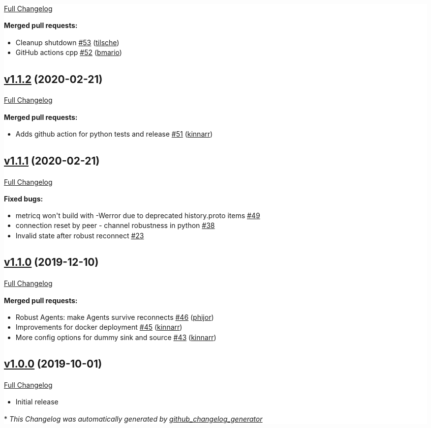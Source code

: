 [Full Changelog](https://github.com/metricq/metricq-python/compare/v1.1.2...v1.1.3)

**Merged pull requests:**

- Cleanup shutdown [\#53](https://github.com/metricq/metricq/pull/53) ([tilsche](https://github.com/tilsche))
- GitHub actions cpp [\#52](https://github.com/metricq/metricq/pull/52) ([bmario](https://github.com/bmario))

## [v1.1.2](https://github.com/metricq/metricq-python/tree/v1.1.2) (2020-02-21)

[Full Changelog](https://github.com/metricq/metricq-python/compare/v1.1.1...v1.1.2)

**Merged pull requests:**

- Adds github action for python tests and release [\#51](https://github.com/metricq/metricq/pull/51) ([kinnarr](https://github.com/kinnarr))

## [v1.1.1](https://github.com/metricq/metricq-python/tree/v1.1.1) (2020-02-21)

[Full Changelog](https://github.com/metricq/metricq-python/compare/v1.1.0...v1.1.1)

**Fixed bugs:**

- metricq won't build with -Werror due to deprecated history.proto items [\#49](https://github.com/metricq/metricq/issues/49)
- connection reset by peer - channel robustness in python [\#38](https://github.com/metricq/metricq/issues/38)
- Invalid state after robust reconnect [\#23](https://github.com/metricq/metricq/issues/23)

## [v1.1.0](https://github.com/metricq/metricq-python/tree/v1.1.0) (2019-12-10)

[Full Changelog](https://github.com/metricq/metricq-python/compare/v1.0.0...v1.1.0)

**Merged pull requests:**

- Robust Agents: make Agents survive reconnects [\#46](https://github.com/metricq/metricq/pull/46) ([phijor](https://github.com/phijor))
- Improvements for docker deployment [\#45](https://github.com/metricq/metricq/pull/45) ([kinnarr](https://github.com/kinnarr))
- More config options for dummy sink and source [\#43](https://github.com/metricq/metricq/pull/43) ([kinnarr](https://github.com/kinnarr))

## [v1.0.0](https://github.com/metricq/metricq-python/tree/v1.0.0) (2019-10-01)

[Full Changelog](https://github.com/metricq/metricq-python/compare/f3ad7c612e87569afc26f44268c2e4c4dc93161b...v1.0.0)

- Initial release

\* *This Changelog was automatically generated by [github_changelog_generator](https://github.com/github-changelog-generator/github-changelog-generator)*
